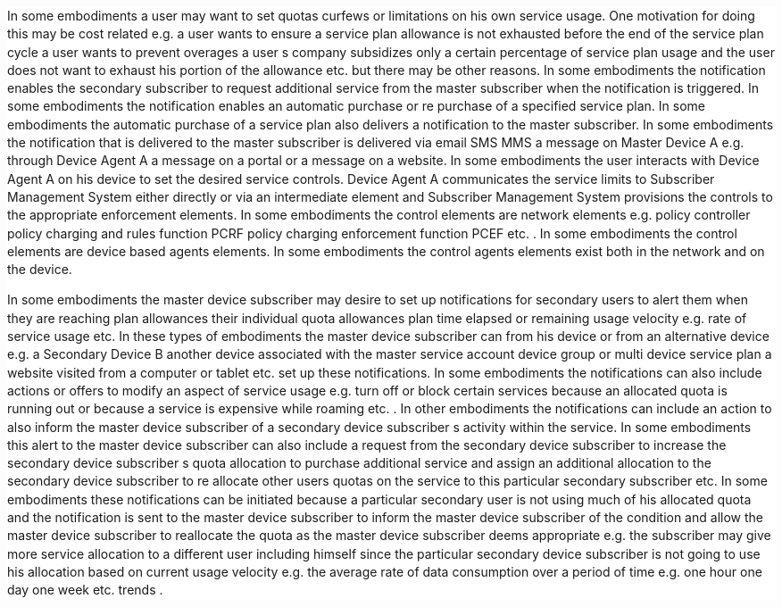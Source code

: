 In some embodiments a user may want to set quotas curfews or limitations on his own service usage. One motivation for doing this may be cost related e.g. a user wants to ensure a service plan allowance is not exhausted before the end of the service plan cycle a user wants to prevent overages a user s company subsidizes only a certain percentage of service plan usage and the user does not want to exhaust his portion of the allowance etc. but there may be other reasons. In some embodiments the notification enables the secondary subscriber to request additional service from the master subscriber when the notification is triggered. In some embodiments the notification enables an automatic purchase or re purchase of a specified service plan. In some embodiments the automatic purchase of a service plan also delivers a notification to the master subscriber. In some embodiments the notification that is delivered to the master subscriber is delivered via email SMS MMS a message on Master Device A e.g. through Device Agent A a message on a portal or a message on a website. In some embodiments the user interacts with Device Agent A on his device to set the desired service controls. Device Agent A communicates the service limits to Subscriber Management System either directly or via an intermediate element and Subscriber Management System provisions the controls to the appropriate enforcement elements. In some embodiments the control elements are network elements e.g. policy controller policy charging and rules function PCRF policy charging enforcement function PCEF etc. . In some embodiments the control elements are device based agents elements. In some embodiments the control agents elements exist both in the network and on the device.

In some embodiments the master device subscriber may desire to set up notifications for secondary users to alert them when they are reaching plan allowances their individual quota allowances plan time elapsed or remaining usage velocity e.g. rate of service usage etc. In these types of embodiments the master device subscriber can from his device or from an alternative device e.g. a Secondary Device B another device associated with the master service account device group or multi device service plan a website visited from a computer or tablet etc. set up these notifications. In some embodiments the notifications can also include actions or offers to modify an aspect of service usage e.g. turn off or block certain services because an allocated quota is running out or because a service is expensive while roaming etc. . In other embodiments the notifications can include an action to also inform the master device subscriber of a secondary device subscriber s activity within the service. In some embodiments this alert to the master device subscriber can also include a request from the secondary device subscriber to increase the secondary device subscriber s quota allocation to purchase additional service and assign an additional allocation to the secondary device subscriber to re allocate other users quotas on the service to this particular secondary subscriber etc. In some embodiments these notifications can be initiated because a particular secondary user is not using much of his allocated quota and the notification is sent to the master device subscriber to inform the master device subscriber of the condition and allow the master device subscriber to reallocate the quota as the master device subscriber deems appropriate e.g. the subscriber may give more service allocation to a different user including himself since the particular secondary device subscriber is not going to use his allocation based on current usage velocity e.g. the average rate of data consumption over a period of time e.g. one hour one day one week etc. trends .
